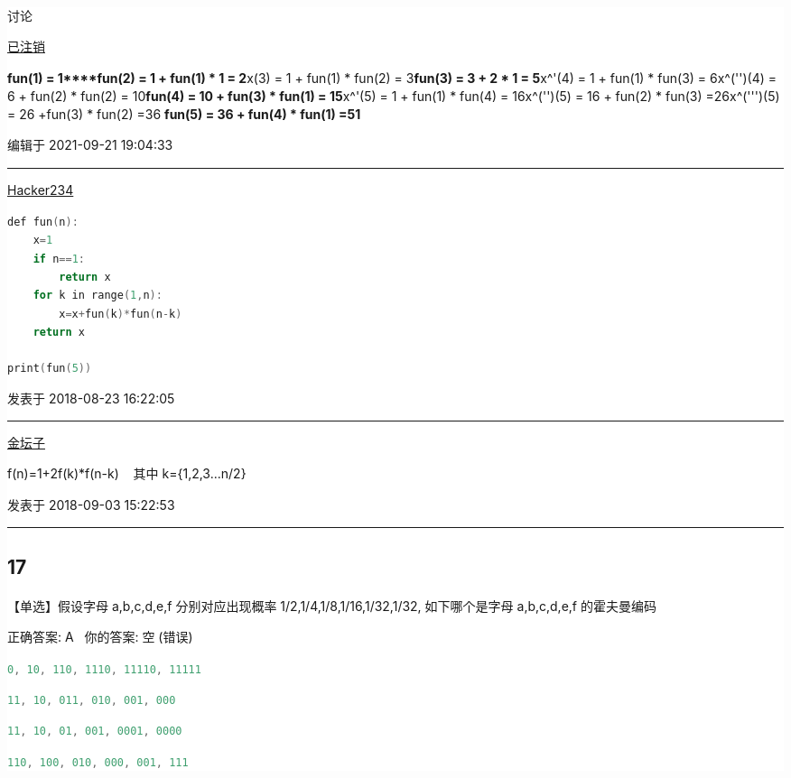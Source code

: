 讨论

[已注销](https://www.nowcoder.com/profile/488995521)

**fun(1) = 1****fun(2) = 1 + fun(1) * 1 = 2**x(3) = 1 + fun(1) * fun(2) = 3**fun(3) = 3 + 2 * 1 = 5**x^'(4) = 1 + fun(1) * fun(3) = 6x^('')(4) = 6 + fun(2) * fun(2) = 10**fun(4) = 10 + fun(3) * fun(1) = 15**x^'(5) = 1 + fun(1) * fun(4) = 16x^('')(5) = 16 + fun(2) * fun(3) =26x^(''')(5) = 26 +fun(3) * fun(2) =36
**fun(5) = 36 + fun(4) * fun(1) =51**

编辑于 2021-09-21 19:04:33

* * *

[Hacker234](https://www.nowcoder.com/profile/6555216)

```cpp
def fun(n):
    x=1
    if n==1:
        return x
    for k in range(1,n):
        x=x+fun(k)*fun(n-k)
    return x

print(fun(5))

```

发表于 2018-08-23 16:22:05

* * *

[金坛子](https://www.nowcoder.com/profile/4543213)

f(n)=1+2f(k)*f(n-k)    其中 k={1,2,3...n/2}

发表于 2018-09-03 15:22:53

* * *

## 17

【单选】假设字母 a,b,c,d,e,f 分别对应出现概率 1/2,1/4,1/8,1/16,1/32,1/32, 如下哪个是字母 a,b,c,d,e,f 的霍夫曼编码

正确答案: A   你的答案: 空 (错误)

```cpp
0, 10, 110, 1110, 11110, 11111
```

```cpp
11, 10, 011, 010, 001, 000
```

```cpp
11, 10, 01, 001, 0001, 0000
```

```cpp
110, 100, 010, 000, 001, 111
```
